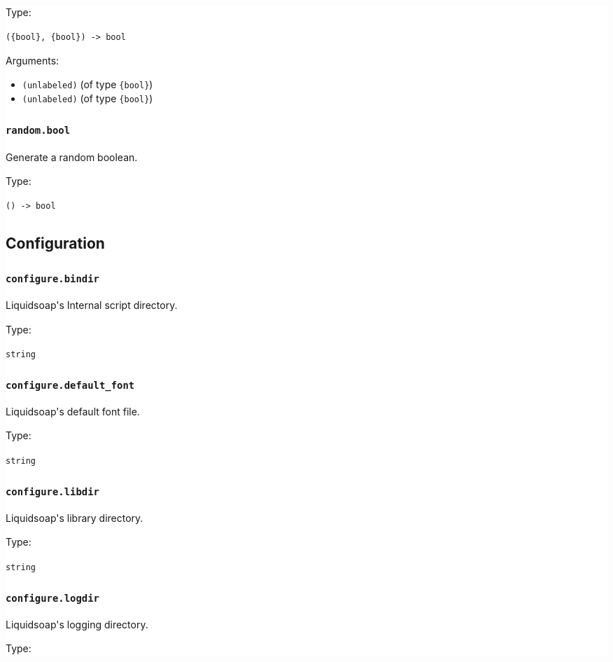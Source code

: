 Type:

```
({bool}, {bool}) -> bool
```

Arguments:

- `(unlabeled)` (of type `{bool}`)
- `(unlabeled)` (of type `{bool}`)

### `random.bool`

Generate a random boolean.

Type:

```
() -> bool
```

## Configuration

### `configure.bindir`

Liquidsoap's Internal script directory.

Type:

```
string
```

### `configure.default_font`

Liquidsoap's default font file.

Type:

```
string
```

### `configure.libdir`

Liquidsoap's library directory.

Type:

```
string
```

### `configure.logdir`

Liquidsoap's logging directory.

Type:
